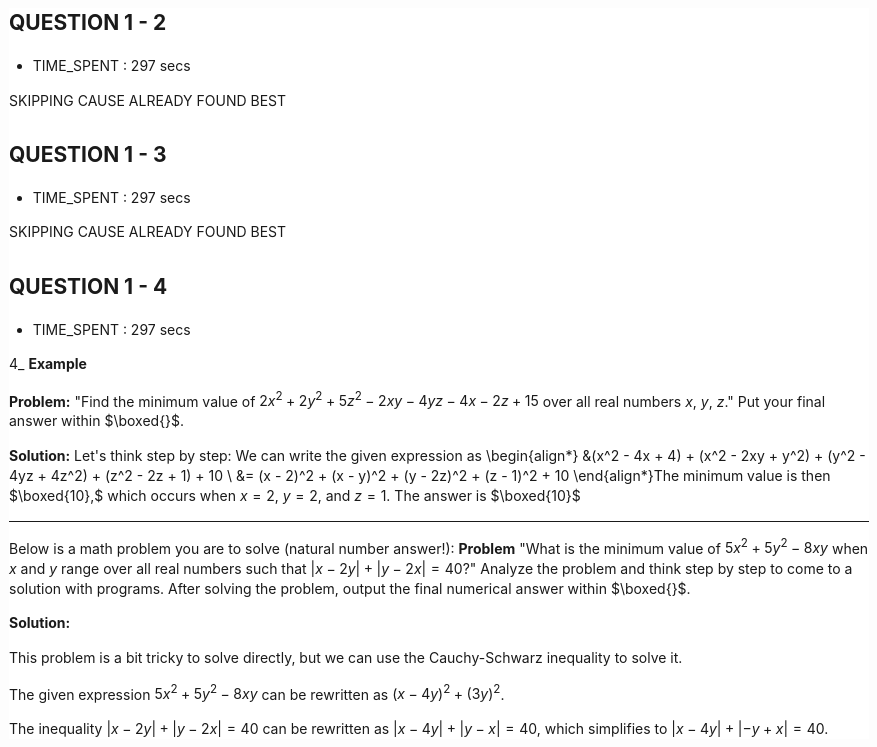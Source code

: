 

## QUESTION 1 - 2 
- TIME_SPENT : 297 secs

SKIPPING CAUSE ALREADY FOUND BEST



## QUESTION 1 - 3 
- TIME_SPENT : 297 secs

SKIPPING CAUSE ALREADY FOUND BEST



## QUESTION 1 - 4 
- TIME_SPENT : 297 secs

4_
**Example**

**Problem:** 
"Find the minimum value of $2x^2 + 2y^2 + 5z^2 - 2xy - 4yz - 4x - 2z + 15$ over all real numbers $x,$ $y,$ $z.$"
Put your final answer within $\boxed{}$.

**Solution:** 
Let's think step by step:
We can write the given expression as
\begin{align*}
&(x^2 - 4x + 4) + (x^2 - 2xy + y^2) + (y^2 - 4yz + 4z^2) + (z^2 - 2z + 1) + 10 \\
&= (x - 2)^2 + (x - y)^2 + (y - 2z)^2 + (z - 1)^2 + 10
\end{align*}The minimum value is then $\boxed{10},$ which occurs when $x = 2,$ $y = 2,$ and $z = 1.$ The answer is $\boxed{10}$


---

Below is a math problem you are to solve (natural number answer!):
**Problem**
"What is the minimum value of $5x^2+5y^2-8xy$ when $x$ and $y$ range over all real numbers such that $|x-2y| + |y-2x| = 40$?"
Analyze the problem and think step by step to come to a solution with programs. After solving the problem, output the final numerical answer within $\boxed{}$.

**Solution:**


This problem is a bit tricky to solve directly, but we can use the Cauchy-Schwarz inequality to solve it.

The given expression $5x^2+5y^2-8xy$ can be rewritten as $(x-4y)^2 + (3y)^2$.

The inequality $|x-2y| + |y-2x| = 40$ can be rewritten as $|x-4y| + |y-x| = 40$, which simplifies to $|x-4y| + |-y+x| = 40$.
